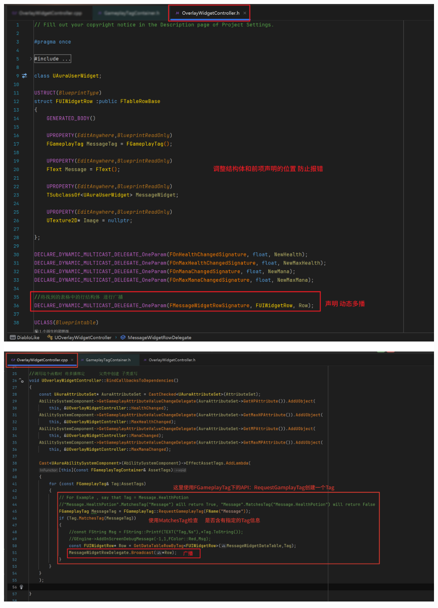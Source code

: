 ![图片](https://github.com/liyunlong618/LiYunLongKnowledgeLibrary/blob/main/UECPP/Models/GAS/GAS_2_Aura/DetailContent/Image/GAS_012/619644_606956.png?raw=true)

![图片](https://github.com/liyunlong618/LiYunLongKnowledgeLibrary/blob/main/UECPP/Models/GAS/GAS_2_Aura/DetailContent/Image/GAS_012/196999_401152.png?raw=true)
